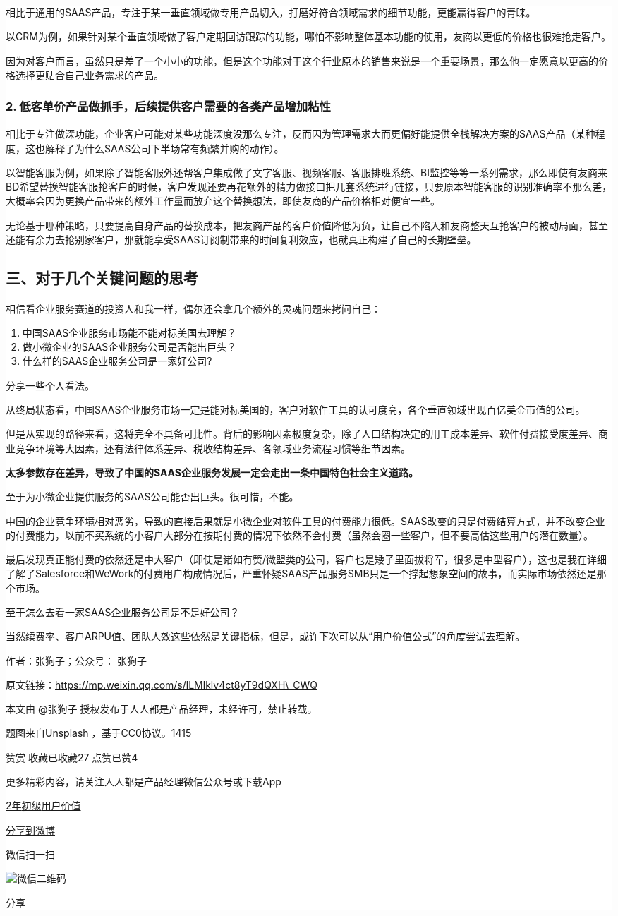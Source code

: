相比于通用的SAAS产品，专注于某一垂直领域做专用产品切入，打磨好符合领域需求的细节功能，更能赢得客户的青睐。

以CRM为例，如果针对某个垂直领域做了客户定期回访跟踪的功能，哪怕不影响整体基本功能的使用，友商以更低的价格也很难抢走客户。

因为对客户而言，虽然只是差了一个小小的功能，但是这个功能对于这个行业原本的销售来说是一个重要场景，那么他一定愿意以更高的价格选择更贴合自己业务需求的产品。

### 2\. 低客单价产品做抓手，后续提供客户需要的各类产品增加粘性

相比于专注做深功能，企业客户可能对某些功能深度没那么专注，反而因为管理需求大而更偏好能提供全栈解决方案的SAAS产品（某种程度，这也解释了为什么SAAS公司下半场常有频繁并购的动作）。

以智能客服为例，如果除了智能客服外还帮客户集成做了文字客服、视频客服、客服排班系统、BI监控等等一系列需求，那么即使有友商来BD希望替换智能客服抢客户的时候，客户发现还要再花额外的精力做接口把几套系统进行链接，只要原本智能客服的识别准确率不那么差，大概率会因为更换产品带来的额外工作量而放弃这个替换想法，即使友商的产品价格相对便宜一些。

无论基于哪种策略，只要提高自身产品的替换成本，把友商产品的客户价值降低为负，让自己不陷入和友商整天互抢客户的被动局面，甚至还能有余力去抢别家客户，那就能享受SAAS订阅制带来的时间复利效应，也就真正构建了自己的长期壁垒。

## 三、对于几个关键问题的思考

相信看企业服务赛道的投资人和我一样，偶尔还会拿几个额外的灵魂问题来拷问自己：

1.  中国SAAS企业服务市场能不能对标美国去理解？
2.  做小微企业的SAAS企业服务公司是否能出巨头？
3.  什么样的SAAS企业服务公司是一家好公司?

分享一些个人看法。

从终局状态看，中国SAAS企业服务市场一定是能对标美国的，客户对软件工具的认可度高，各个垂直领域出现百亿美金市值的公司。

但是从实现的路径来看，这将完全不具备可比性。背后的影响因素极度复杂，除了人口结构决定的用工成本差异、软件付费接受度差异、商业竞争环境等大因素，还有法律体系差异、税收结构差异、各领域业务流程习惯等细节因素。

**太多参数存在差异，导致了中国的SAAS企业服务发展一定会走出一条中国特色社会主义道路。**

至于为小微企业提供服务的SAAS公司能否出巨头。很可惜，不能。

中国的企业竞争环境相对恶劣，导致的直接后果就是小微企业对软件工具的付费能力很低。SAAS改变的只是付费结算方式，并不改变企业的付费能力，以前不买系统的小客户大部分在按期付费的情况下依然不会付费（虽然会圈一些客户，但不要高估这些用户的潜在数量）。

最后发现真正能付费的依然还是中大客户（即使是诸如有赞/微盟类的公司，客户也是矮子里面拔将军，很多是中型客户），这也是我在详细了解了Salesforce和WeWork的付费用户构成情况后，严重怀疑SAAS产品服务SMB只是一个撑起想象空间的故事，而实际市场依然还是那个市场。

至于怎么去看一家SAAS企业服务公司是不是好公司？

当然续费率、客户ARPU值、团队人效这些依然是关键指标，但是，或许下次可以从“用户价值公式”的角度尝试去理解。

作者：张狗子；公众号： 张狗子

原文链接：https://mp.weixin.qq.com/s/lLMlklv4ct8yT9dQXH\_CWQ

本文由 @张狗子 授权发布于人人都是产品经理，未经许可，禁止转载。

题图来自Unsplash ，基于CC0协议。1415

赞赏 收藏已收藏27 点赞已赞4

更多精彩内容，请关注人人都是产品经理微信公众号或下载App

[2年](https://www.woshipm.com/tag/2%e5%b9%b4)[初级](https://www.woshipm.com/tag/%e5%88%9d%e7%ba%a7)[用户价值](https://www.woshipm.com/tag/%e7%94%a8%e6%88%b7%e4%bb%b7%e5%80%bc)

[分享到微博](https://service.weibo.com/share/share.php?appkey=2775287854&title=SAAS企业服务的“用户价值公式”&url=https://www.woshipm.com/user-research/5353590.html&pic=https://image.yunyingpai.com/wp/2022/03/oU12dSVSEDROPYAcy3Y5.jpg)

微信扫一扫

![微信二维码](https://api.pwmqr.com/qrcode/create/?url=https://www.woshipm.com/user-research/5353590.html)

分享